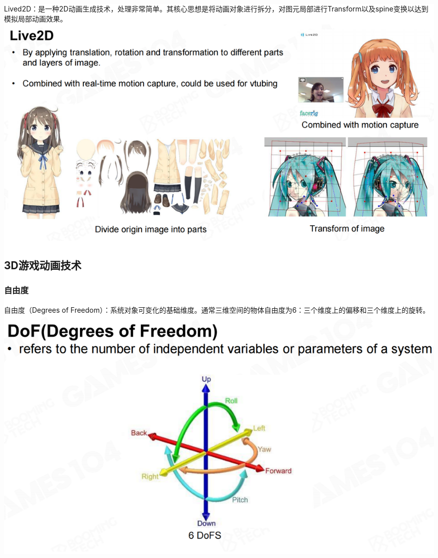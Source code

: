 Lived2D：是一种2D动画生成技术，处理非常简单。其核心思想是将动画对象进行拆分，对图元局部进行Transform以及spine变换以达到模拟局部动画效果。
![Lived2D](/images/article/Games104/08/Games104_08_12.png)

## 3D游戏动画技术
### 自由度
自由度（Degrees of Freedom）：系统对象可变化的基础维度。通常三维空间的物体自由度为6：三个维度上的偏移和三个维度上的旋转。
![DoF](/images/article/Games104/08/Games104_08_13.png)
